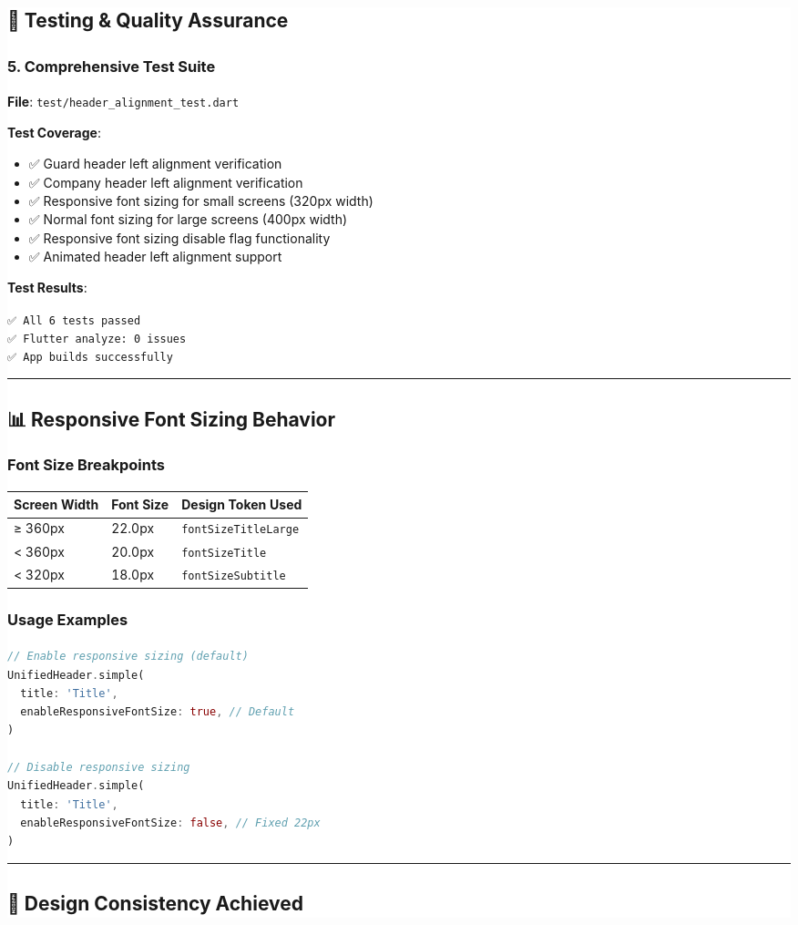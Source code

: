 
## 🧪 **Testing & Quality Assurance**

### **5. Comprehensive Test Suite**
**File**: `test/header_alignment_test.dart`

**Test Coverage**:
- ✅ Guard header left alignment verification
- ✅ Company header left alignment verification  
- ✅ Responsive font sizing for small screens (320px width)
- ✅ Normal font sizing for large screens (400px width)
- ✅ Responsive font sizing disable flag functionality
- ✅ Animated header left alignment support

**Test Results**:
```
✅ All 6 tests passed
✅ Flutter analyze: 0 issues
✅ App builds successfully
```

---

## 📊 **Responsive Font Sizing Behavior**

### **Font Size Breakpoints**
| Screen Width | Font Size | Design Token Used |
|--------------|-----------|-------------------|
| ≥ 360px | 22.0px | `fontSizeTitleLarge` |
| < 360px | 20.0px | `fontSizeTitle` |
| < 320px | 18.0px | `fontSizeSubtitle` |

### **Usage Examples**
```dart
// Enable responsive sizing (default)
UnifiedHeader.simple(
  title: 'Title',
  enableResponsiveFontSize: true, // Default
)

// Disable responsive sizing
UnifiedHeader.simple(
  title: 'Title', 
  enableResponsiveFontSize: false, // Fixed 22px
)
```

---

## 🎯 **Design Consistency Achieved**
